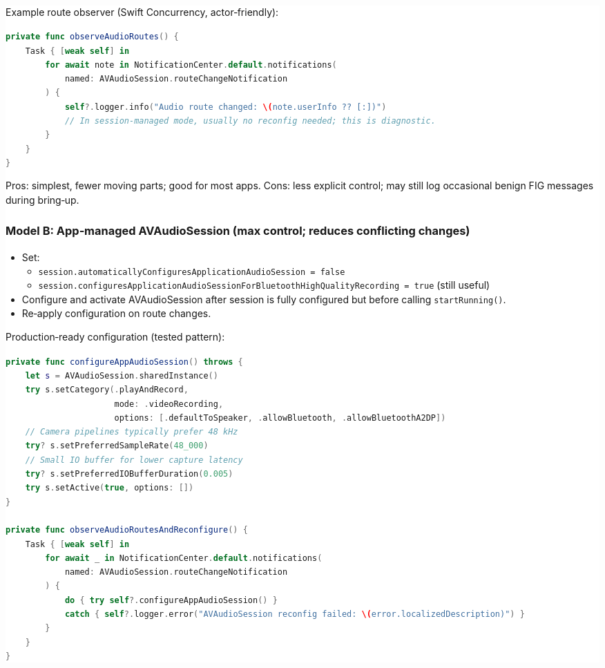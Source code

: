 Example route observer (Swift Concurrency, actor‑friendly):
```swift
private func observeAudioRoutes() {
    Task { [weak self] in
        for await note in NotificationCenter.default.notifications(
            named: AVAudioSession.routeChangeNotification
        ) {
            self?.logger.info("Audio route changed: \(note.userInfo ?? [:])")
            // In session‑managed mode, usually no reconfig needed; this is diagnostic.
        }
    }
}
```

Pros: simplest, fewer moving parts; good for most apps. Cons: less explicit control; may still log occasional benign FIG messages during bring‑up.

### Model B: App‑managed AVAudioSession (max control; reduces conflicting changes)
- Set:
  - `session.automaticallyConfiguresApplicationAudioSession = false`
  - `session.configuresApplicationAudioSessionForBluetoothHighQualityRecording = true` (still useful)
- Configure and activate AVAudioSession after session is fully configured but before calling `startRunning()`.
- Re‑apply configuration on route changes.

Production‑ready configuration (tested pattern):
```swift
private func configureAppAudioSession() throws {
    let s = AVAudioSession.sharedInstance()
    try s.setCategory(.playAndRecord,
                      mode: .videoRecording,
                      options: [.defaultToSpeaker, .allowBluetooth, .allowBluetoothA2DP])
    // Camera pipelines typically prefer 48 kHz
    try? s.setPreferredSampleRate(48_000)
    // Small IO buffer for lower capture latency
    try? s.setPreferredIOBufferDuration(0.005)
    try s.setActive(true, options: [])
}

private func observeAudioRoutesAndReconfigure() {
    Task { [weak self] in
        for await _ in NotificationCenter.default.notifications(
            named: AVAudioSession.routeChangeNotification
        ) {
            do { try self?.configureAppAudioSession() }
            catch { self?.logger.error("AVAudioSession reconfig failed: \(error.localizedDescription)") }
        }
    }
}
```
